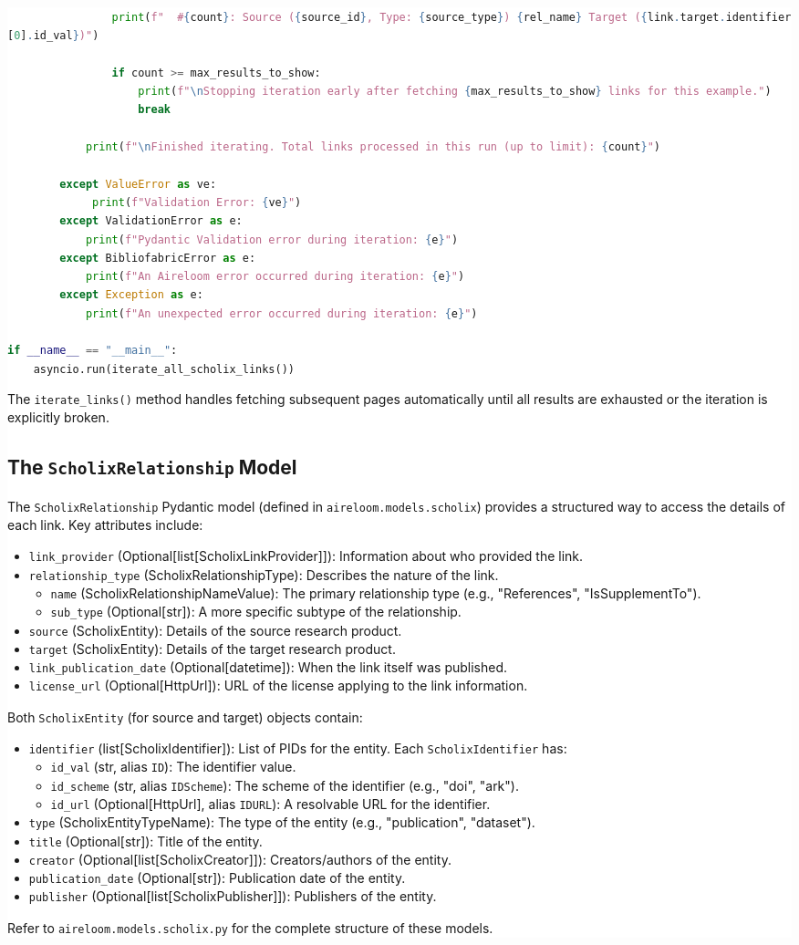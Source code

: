 ```python
                print(f"  #{count}: Source ({source_id}, Type: {source_type}) {rel_name} Target ({link.target.identifier[0].id_val})")

                if count >= max_results_to_show:
                    print(f"\nStopping iteration early after fetching {max_results_to_show} links for this example.")
                    break

            print(f"\nFinished iterating. Total links processed in this run (up to limit): {count}")

        except ValueError as ve:
             print(f"Validation Error: {ve}")
        except ValidationError as e:
            print(f"Pydantic Validation error during iteration: {e}")
        except BibliofabricError as e:
            print(f"An Aireloom error occurred during iteration: {e}")
        except Exception as e:
            print(f"An unexpected error occurred during iteration: {e}")

if __name__ == "__main__":
    asyncio.run(iterate_all_scholix_links())
```
The `iterate_links()` method handles fetching subsequent pages automatically until all results are exhausted or the iteration is explicitly broken.

## The `ScholixRelationship` Model

The `ScholixRelationship` Pydantic model (defined in `aireloom.models.scholix`) provides a structured way to access the details of each link. Key attributes include:

*   `link_provider` (Optional[list[ScholixLinkProvider]]): Information about who provided the link.
*   `relationship_type` (ScholixRelationshipType): Describes the nature of the link.
    *   `name` (ScholixRelationshipNameValue): The primary relationship type (e.g., "References", "IsSupplementTo").
    *   `sub_type` (Optional[str]): A more specific subtype of the relationship.
*   `source` (ScholixEntity): Details of the source research product.
*   `target` (ScholixEntity): Details of the target research product.
*   `link_publication_date` (Optional[datetime]): When the link itself was published.
*   `license_url` (Optional[HttpUrl]): URL of the license applying to the link information.

Both `ScholixEntity` (for source and target) objects contain:
*   `identifier` (list[ScholixIdentifier]): List of PIDs for the entity. Each `ScholixIdentifier` has:
    *   `id_val` (str, alias `ID`): The identifier value.
    *   `id_scheme` (str, alias `IDScheme`): The scheme of the identifier (e.g., "doi", "ark").
    *   `id_url` (Optional[HttpUrl], alias `IDURL`): A resolvable URL for the identifier.
*   `type` (ScholixEntityTypeName): The type of the entity (e.g., "publication", "dataset").
*   `title` (Optional[str]): Title of the entity.
*   `creator` (Optional[list[ScholixCreator]]): Creators/authors of the entity.
*   `publication_date` (Optional[str]): Publication date of the entity.
*   `publisher` (Optional[list[ScholixPublisher]]): Publishers of the entity.

Refer to `aireloom.models.scholix.py` for the complete structure of these models.
